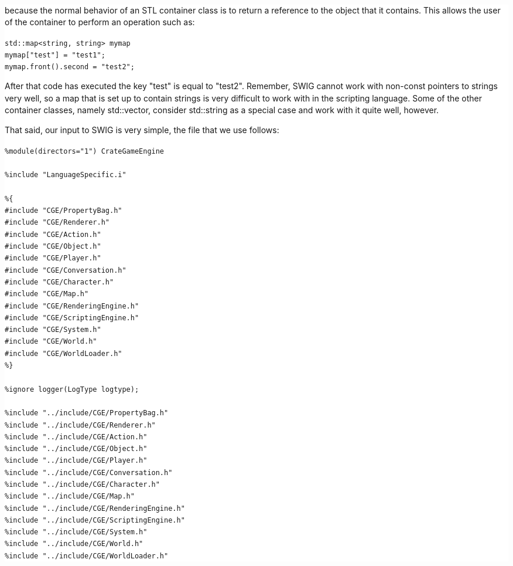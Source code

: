 because the normal behavior of an STL container class is to return a reference to the object  that it contains. This allows the user of the container to perform an operation such as:

```
std::map<string, string> mymap
mymap["test"] = "test1";
mymap.front().second = "test2";
```

After that code has executed the key "test" is equal to "test2". Remember, SWIG cannot work with non-const pointers to strings very well, so a map that is set up to contain strings is very difficult to work with in the scripting language. Some of the other container classes, namely std::vector, consider std::string as a special case and work with it quite well, however.

That said, our input to SWIG is very simple, the file that we use follows:


```swig
%module(directors="1") CrateGameEngine

%include "LanguageSpecific.i"

%{
#include "CGE/PropertyBag.h"
#include "CGE/Renderer.h"
#include "CGE/Action.h"
#include "CGE/Object.h"
#include "CGE/Player.h"
#include "CGE/Conversation.h"
#include "CGE/Character.h"
#include "CGE/Map.h"
#include "CGE/RenderingEngine.h"
#include "CGE/ScriptingEngine.h"
#include "CGE/System.h"
#include "CGE/World.h"
#include "CGE/WorldLoader.h"
%}

%ignore logger(LogType logtype);

%include "../include/CGE/PropertyBag.h"
%include "../include/CGE/Renderer.h"
%include "../include/CGE/Action.h"
%include "../include/CGE/Object.h"
%include "../include/CGE/Player.h"
%include "../include/CGE/Conversation.h"
%include "../include/CGE/Character.h"
%include "../include/CGE/Map.h"
%include "../include/CGE/RenderingEngine.h"
%include "../include/CGE/ScriptingEngine.h"
%include "../include/CGE/System.h"
%include "../include/CGE/World.h"
%include "../include/CGE/WorldLoader.h"
```
